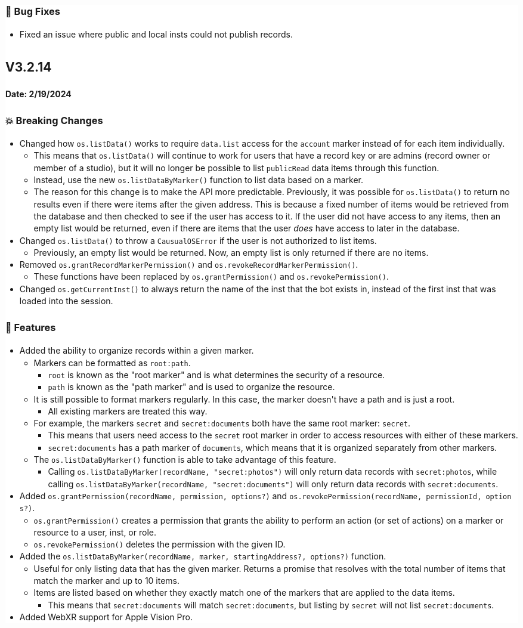 ### :bug: Bug Fixes

-   Fixed an issue where public and local insts could not publish records.

## V3.2.14

#### Date: 2/19/2024

### :boom: Breaking Changes

-   Changed how `os.listData()` works to require `data.list` access for the `account` marker instead of for each item individually.
    -   This means that `os.listData()` will continue to work for users that have a record key or are admins (record owner or member of a studio), but it will no longer be possible to list `publicRead` data items through this function.
    -   Instead, use the new `os.listDataByMarker()` function to list data based on a marker.
    -   The reason for this change is to make the API more predictable. Previously, it was possible for `os.listData()` to return no results even if there were items after the given address. This is because a fixed number of items would be retrieved from the database and then checked to see if the user has access to it. If the user did not have access to any items, then an empty list would be returned, even if there are items that the user _does_ have access to later in the database.
-   Changed `os.listData()` to throw a `CausualOSError` if the user is not authorized to list items.
    -   Previously, an empty list would be returned. Now, an empty list is only returned if there are no items.
-   Removed `os.grantRecordMarkerPermission()` and `os.revokeRecordMarkerPermission()`.
    -   These functions have been replaced by `os.grantPermission()` and `os.revokePermission()`.
-   Changed `os.getCurrentInst()` to always return the name of the inst that the bot exists in, instead of the first inst that was loaded into the session.

### :rocket: Features

-   Added the ability to organize records within a given marker.
    -   Markers can be formatted as `root:path`.
        -   `root` is known as the "root marker" and is what determines the security of a resource.
        -   `path` is known as the "path marker" and is used to organize the resource.
    -   It is still possible to format markers regularly. In this case, the marker doesn't have a path and is just a root.
        -   All existing markers are treated this way.
    -   For example, the markers `secret` and `secret:documents` both have the same root marker: `secret`.
        -   This means that users need access to the `secret` root marker in order to access resources with either of these markers.
        -   `secret:documents` has a path marker of `documents`, which means that it is organized separately from other markers.
    -   The `os.listDataByMarker()` function is able to take advantage of this feature.
        -   Calling `os.listDataByMarker(recordName, "secret:photos")` will only return data records with `secret:photos`, while calling `os.listDataByMarker(recordName, "secret:documents")` will only return data records with `secret:documents`.
-   Added `os.grantPermission(recordName, permission, options?)` and `os.revokePermission(recordName, permissionId, options?)`.
    -   `os.grantPermission()` creates a permission that grants the ability to perform an action (or set of actions) on a marker or resource to a user, inst, or role.
    -   `os.revokePermission()` deletes the permission with the given ID.
-   Added the `os.listDataByMarker(recordName, marker, startingAddress?, options?)` function.
    -   Useful for only listing data that has the given marker. Returns a promise that resolves with the total number of items that match the marker and up to 10 items.
    -   Items are listed based on whether they exactly match one of the markers that are applied to the data items.
        -   This means that `secret:documents` will match `secret:documents`, but listing by `secret` will not list `secret:documents`.
-   Added WebXR support for Apple Vision Pro.